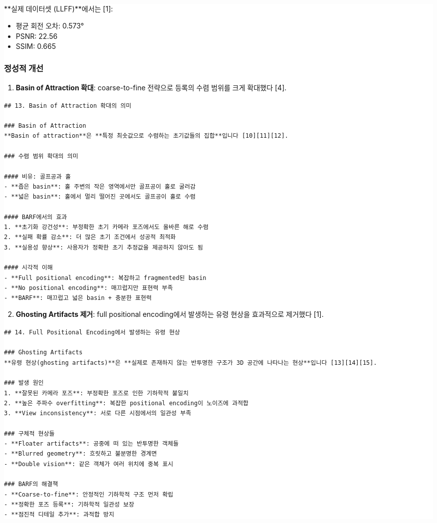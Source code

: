**실제 데이터셋 (LLFF)**에서는 [1]:
- 평균 회전 오차: 0.573° 
- PSNR: 22.56
- SSIM: 0.665

### 정성적 개선
1. **Basin of Attraction 확대**: coarse-to-fine 전략으로 등록의 수렴 범위를 크게 확대했다 [4].

```
## 13. Basin of Attraction 확대의 의미

### Basin of Attraction
**Basin of attraction**은 **특정 최솟값으로 수렴하는 초기값들의 집합**입니다 [10][11][12].

### 수렴 범위 확대의 의미

#### 비유: 골프공과 홀
- **좁은 basin**: 홀 주변의 작은 영역에서만 골프공이 홀로 굴러감
- **넓은 basin**: 홀에서 멀리 떨어진 곳에서도 골프공이 홀로 수렴

#### BARF에서의 효과
1. **초기화 강건성**: 부정확한 초기 카메라 포즈에서도 올바른 해로 수렴
2. **실패 확률 감소**: 더 많은 초기 조건에서 성공적 최적화
3. **실용성 향상**: 사용자가 정확한 초기 추정값을 제공하지 않아도 됨

#### 시각적 이해
- **Full positional encoding**: 복잡하고 fragmented된 basin
- **No positional encoding**: 매끄럽지만 표현력 부족
- **BARF**: 매끄럽고 넓은 basin + 충분한 표현력

```

2. **Ghosting Artifacts 제거**: full positional encoding에서 발생하는 유령 현상을 효과적으로 제거했다 [1].

```
## 14. Full Positional Encoding에서 발생하는 유령 현상

### Ghosting Artifacts
**유령 현상(ghosting artifacts)**은 **실제로 존재하지 않는 반투명한 구조가 3D 공간에 나타나는 현상**입니다 [13][14][15].

### 발생 원인
1. **잘못된 카메라 포즈**: 부정확한 포즈로 인한 기하학적 불일치
2. **높은 주파수 overfitting**: 복잡한 positional encoding이 노이즈에 과적합
3. **View inconsistency**: 서로 다른 시점에서의 일관성 부족

### 구체적 현상들
- **Floater artifacts**: 공중에 떠 있는 반투명한 객체들
- **Blurred geometry**: 흐릿하고 불분명한 경계면
- **Double vision**: 같은 객체가 여러 위치에 중복 표시

### BARF의 해결책
- **Coarse-to-fine**: 안정적인 기하학적 구조 먼저 확립
- **정확한 포즈 등록**: 기하학적 일관성 보장
- **점진적 디테일 추가**: 과적합 방지
```
